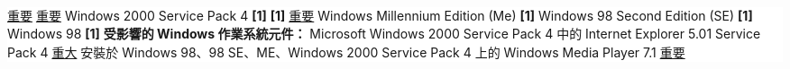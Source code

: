<td style="border:1px solid black;"><a href="https://www.microsoft.com/download/details.aspx?familyid=165916c2-037e-4edd-b64a-84838bee151c">重要</a></td>
<td style="border:1px solid black;"><a href="https://www.microsoft.com/download/details.aspx?familyid=8e2538cc-cc90-4db7-8d0b-0b8ba4234e67">重要</a></td>
</tr>
<tr class="even">
<td style="border:1px solid black;">Windows 2000 Service Pack 4</td>
<td style="border:1px solid black;"><strong>[1]</strong></td>
<td style="border:1px solid black;"><strong>[1]</strong></td>
<td style="border:1px solid black;"><a href="https://www.microsoft.com/download/details.aspx?familyid=ccdd3d35-be5c-4c43-8ffa-bb8570a7321c&amp;displaylang=zh-tw">重要</a></td>
<td style="border:1px solid black;"></td>
</tr>
<tr class="odd">
<td style="border:1px solid black;">Windows Millennium Edition (Me)</td>
<td style="border:1px solid black;"></td>
<td style="border:1px solid black;"><strong>[1]</strong></td>
<td style="border:1px solid black;"></td>
<td style="border:1px solid black;"></td>
</tr>
<tr class="even">
<td style="border:1px solid black;">Windows 98 Second Edition (SE)</td>
<td style="border:1px solid black;"></td>
<td style="border:1px solid black;"><strong>[1]</strong></td>
<td style="border:1px solid black;"></td>
<td style="border:1px solid black;"></td>
</tr>
<tr class="odd">
<td style="border:1px solid black;">Windows 98</td>
<td style="border:1px solid black;"></td>
<td style="border:1px solid black;"><strong>[1]</strong></td>
<td style="border:1px solid black;"></td>
<td style="border:1px solid black;"></td>
</tr>
<tr class="even">
<td style="border:1px solid black;"></td>
<td style="border:1px solid black;"></td>
<td style="border:1px solid black;"></td>
<td style="border:1px solid black;"></td>
<td style="border:1px solid black;"></td>
</tr>
<tr class="odd">
<td style="border:1px solid black;"><strong>受影響的 Windows 作業系統元件：</strong></td>
<td style="border:1px solid black;"></td>
<td style="border:1px solid black;"></td>
<td style="border:1px solid black;"></td>
<td style="border:1px solid black;"></td>
</tr>
<tr class="even">
<td style="border:1px solid black;">Microsoft Windows 2000 Service Pack 4 中的 Internet Explorer 5.01 Service Pack 4</td>
<td style="border:1px solid black;"><a href="https://www.microsoft.com/download/details.aspx?familyid=c0df2fc3-2075-46b5-945f-6e0bd6806151&amp;displaylang=zh-tw">重大</a></td>
<td style="border:1px solid black;"></td>
<td style="border:1px solid black;"></td>
<td style="border:1px solid black;"></td>
</tr>
<tr class="odd">
<td style="border:1px solid black;">安裝於 Windows 98、98 SE、ME、Windows 2000 Service Pack 4 上的 Windows Media Player 7.1</td>
<td style="border:1px solid black;"></td>
<td style="border:1px solid black;"><a href="https://www.microsoft.com/download/details.aspx?familyid=26a0b9e1-1242-4e55-b3d4-8377b83257c6&amp;displaylang=zh-tw">重要</a></td>
<td style="border:1px solid black;"></td>
